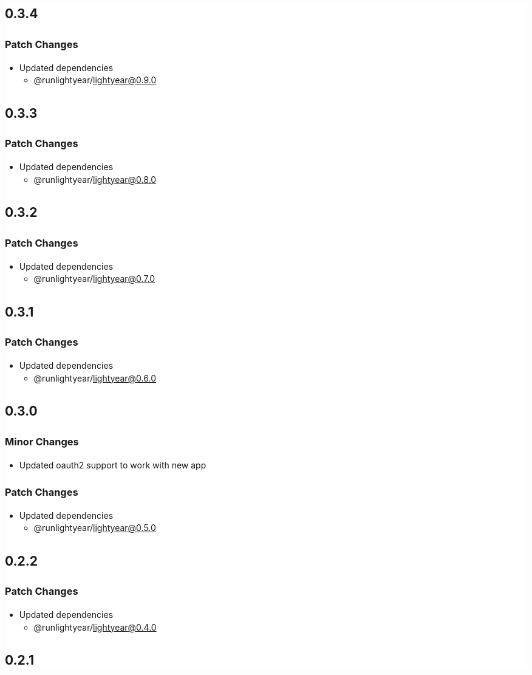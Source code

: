 ## 0.3.4

### Patch Changes

- Updated dependencies
  - @runlightyear/lightyear@0.9.0

## 0.3.3

### Patch Changes

- Updated dependencies
  - @runlightyear/lightyear@0.8.0

## 0.3.2

### Patch Changes

- Updated dependencies
  - @runlightyear/lightyear@0.7.0

## 0.3.1

### Patch Changes

- Updated dependencies
  - @runlightyear/lightyear@0.6.0

## 0.3.0

### Minor Changes

- Updated oauth2 support to work with new app

### Patch Changes

- Updated dependencies
  - @runlightyear/lightyear@0.5.0

## 0.2.2

### Patch Changes

- Updated dependencies
  - @runlightyear/lightyear@0.4.0

## 0.2.1
